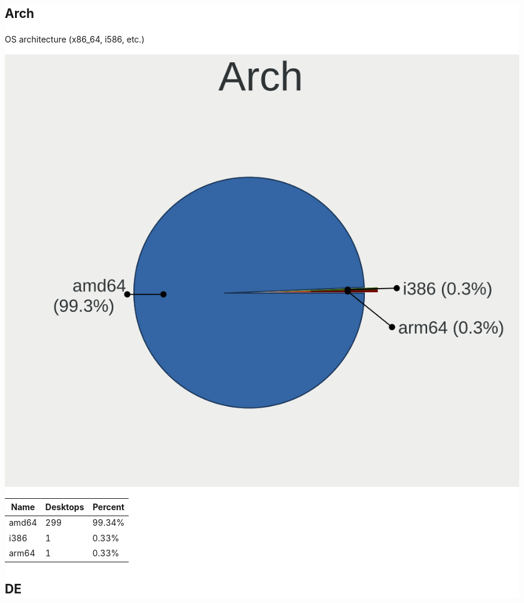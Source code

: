 Arch
----

OS architecture (x86_64, i586, etc.)

![Arch](./images/pie_chart_bsd/os_arch.svg)


| Name  | Desktops | Percent |
|-------|----------|---------|
| amd64 | 299      | 99.34%  |
| i386  | 1        | 0.33%   |
| arm64 | 1        | 0.33%   |

DE
--

